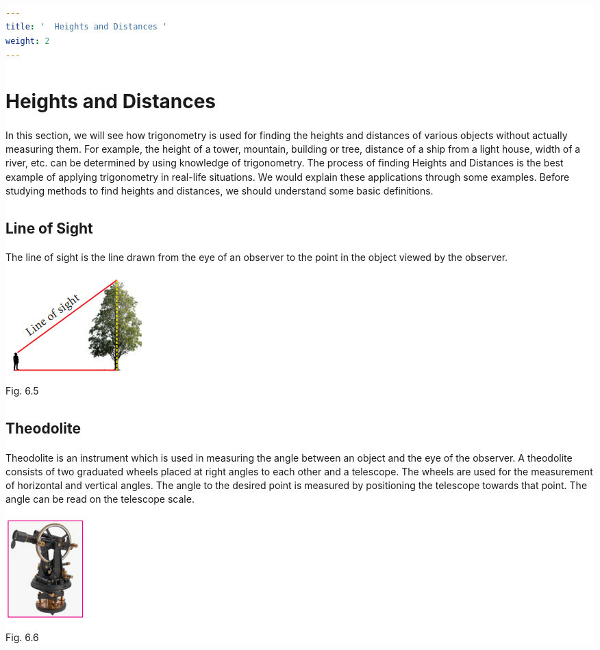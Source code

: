 ```yaml
---
title: '  Heights and Distances '
weight: 2 
---
```

 
# **Heights and Distances**

In this section, we will see how trigonometry is used for finding the heights and distances of various objects without actually measuring them. For example, the height of a tower, mountain, building or tree, distance of a ship from a light house, width of a river, etc. can be determined by using knowledge of trigonometry. The process of finding Heights and Distances is the best example of applying trigonometry in real-life situations. We would explain these applications through some examples. Before studying methods to find heights and distances, we should understand some basic definitions.

## Line of Sight

The line of sight is the line drawn from the eye of an observer to the point in the object viewed by the observer.

![fig.6.5](fig.6.5.png)

Fig. 6.5

## Theodolite

Theodolite is an instrument which is used in measuring the angle between an object and the eye of the observer. A theodolite consists of two graduated wheels placed at right angles to each other and a telescope. The wheels are used for the measurement of horizontal and vertical angles. The angle to the desired point is measured by positioning the telescope towards that point. The angle can be read on the telescope scale.

![fig.6.6](fig.6.6.png)

Fig. 6.6

